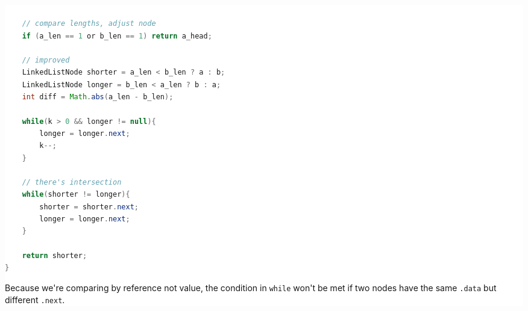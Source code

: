 ```java

    // compare lengths, adjust node
    if (a_len == 1 or b_len == 1) return a_head;

    // improved
    LinkedListNode shorter = a_len < b_len ? a : b;
    LinkedListNode longer = b_len < a_len ? b : a;
    int diff = Math.abs(a_len - b_len);

    while(k > 0 && longer != null){
        longer = longer.next;
        k--;
    }

    // there's intersection
    while(shorter != longer){
        shorter = shorter.next;
        longer = longer.next;
    }

    return shorter;
}
```

Because we're comparing by reference not value, the condition in `while` won't be met if two nodes have the same `.data` but different `.next`.
